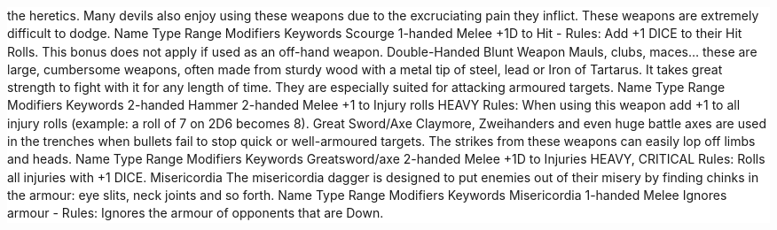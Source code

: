   the heretics. Many devils also enjoy using these weapons due to the excruciating pain they inflict. These weapons are
  extremely difficult to dodge.
  Name Type Range Modifiers Keywords
  Scourge 1-handed Melee +1D to Hit -
  Rules: Add +1 DICE to their Hit Rolls. This bonus does not apply if used as an off-hand weapon.
  Double-Handed Blunt Weapon
  Mauls, clubs, maces… these are large, cumbersome weapons, often made from sturdy wood with a metal tip of steel, lead
  or Iron of Tartarus. It takes great strength to fight with it for any length of time. They are especially suited for attacking
  armoured targets.
  Name Type Range Modifiers Keywords
  2-handed Hammer 2-handed Melee +1 to Injury rolls HEAVY
  Rules: When using this weapon add +1 to all injury rolls (example: a roll of 7 on 2D6 becomes 8).
  Great Sword/Axe
  Claymore, Zweihanders and even huge battle axes are used in the trenches when bullets fail to stop quick or well-armoured
  targets. The strikes from these weapons can easily lop off limbs and heads.
  Name Type Range Modifiers Keywords
  Greatsword/axe 2-handed Melee +1D to Injuries HEAVY,
  CRITICAL
  Rules: Rolls all injuries with +1 DICE.
  Misericordia
  The misericordia dagger is designed to put enemies out of their misery by finding chinks in the armour: eye slits, neck joints
  and so forth.
  Name Type Range Modifiers Keywords
  Misericordia 1-handed Melee Ignores armour -
  Rules: Ignores the armour of opponents that are Down.
